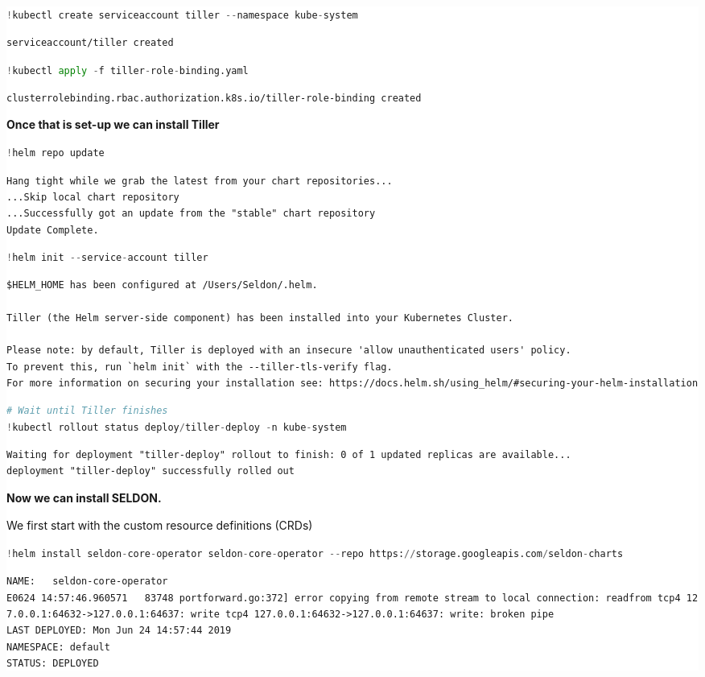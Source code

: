 

```python
!kubectl create serviceaccount tiller --namespace kube-system
```

    serviceaccount/tiller created



```python
!kubectl apply -f tiller-role-binding.yaml
```

    clusterrolebinding.rbac.authorization.k8s.io/tiller-role-binding created


**Once that is set-up we can install Tiller**


```python
!helm repo update
```

    Hang tight while we grab the latest from your chart repositories...
    ...Skip local chart repository
    ...Successfully got an update from the "stable" chart repository
    Update Complete.



```python
!helm init --service-account tiller
```

    $HELM_HOME has been configured at /Users/Seldon/.helm.
    
    Tiller (the Helm server-side component) has been installed into your Kubernetes Cluster.
    
    Please note: by default, Tiller is deployed with an insecure 'allow unauthenticated users' policy.
    To prevent this, run `helm init` with the --tiller-tls-verify flag.
    For more information on securing your installation see: https://docs.helm.sh/using_helm/#securing-your-helm-installation



```python
# Wait until Tiller finishes
!kubectl rollout status deploy/tiller-deploy -n kube-system
```

    Waiting for deployment "tiller-deploy" rollout to finish: 0 of 1 updated replicas are available...
    deployment "tiller-deploy" successfully rolled out


**Now we can install SELDON.**

We first start with the custom resource definitions (CRDs)


```python
!helm install seldon-core-operator seldon-core-operator --repo https://storage.googleapis.com/seldon-charts
```

    NAME:   seldon-core-operator
    E0624 14:57:46.960571   83748 portforward.go:372] error copying from remote stream to local connection: readfrom tcp4 127.0.0.1:64632->127.0.0.1:64637: write tcp4 127.0.0.1:64632->127.0.0.1:64637: write: broken pipe
    LAST DEPLOYED: Mon Jun 24 14:57:44 2019
    NAMESPACE: default
    STATUS: DEPLOYED
    